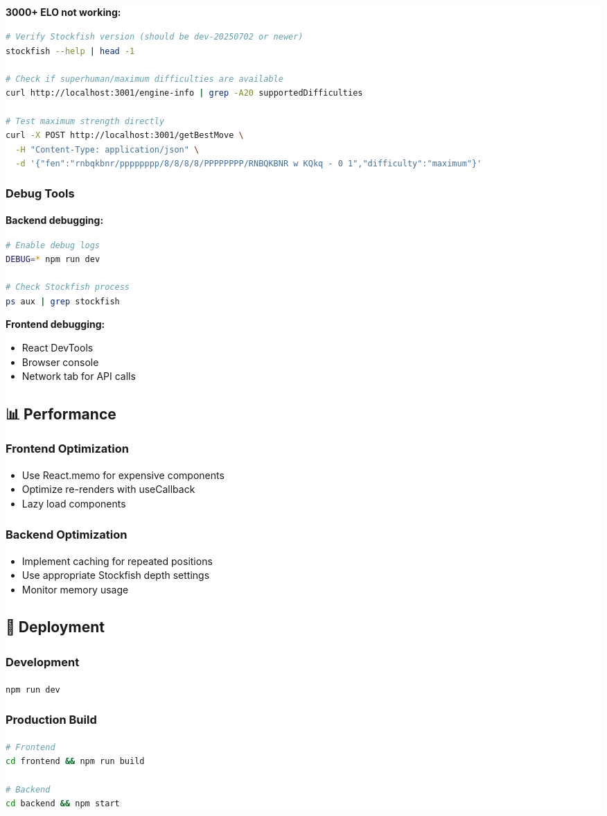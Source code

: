 **3000+ ELO not working:**
```bash
# Verify Stockfish version (should be dev-20250702 or newer)
stockfish --help | head -1

# Check if superhuman/maximum difficulties are available
curl http://localhost:3001/engine-info | grep -A20 supportedDifficulties

# Test maximum strength directly
curl -X POST http://localhost:3001/getBestMove \
  -H "Content-Type: application/json" \
  -d '{"fen":"rnbqkbnr/pppppppp/8/8/8/8/PPPPPPPP/RNBQKBNR w KQkq - 0 1","difficulty":"maximum"}'
```

### Debug Tools

**Backend debugging:**
```bash
# Enable debug logs
DEBUG=* npm run dev

# Check Stockfish process
ps aux | grep stockfish
```

**Frontend debugging:**
- React DevTools
- Browser console
- Network tab for API calls

## 📊 Performance

### Frontend Optimization
- Use React.memo for expensive components
- Optimize re-renders with useCallback
- Lazy load components

### Backend Optimization
- Implement caching for repeated positions
- Use appropriate Stockfish depth settings
- Monitor memory usage

## 🚀 Deployment

### Development
```bash
npm run dev
```

### Production Build
```bash
# Frontend
cd frontend && npm run build

# Backend
cd backend && npm start
```
